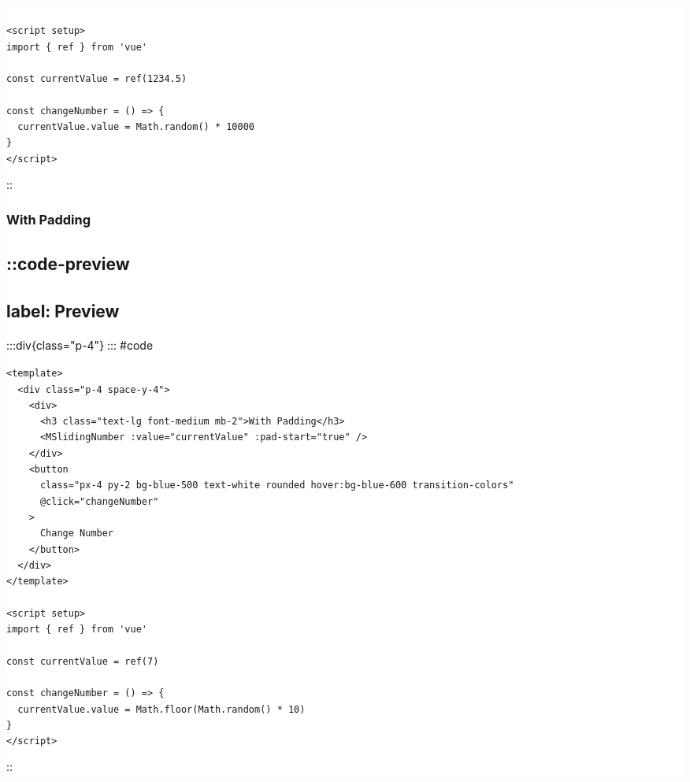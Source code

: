 ```vue

<script setup>
import { ref } from 'vue'

const currentValue = ref(1234.5)

const changeNumber = () => {
  currentValue.value = Math.random() * 10000
}
</script>
```
::

### With Padding

::code-preview
---
label: Preview
---
  :::div{class="p-4"}
    <component-example name="sliding-number-padding" />
  :::
#code
```vue
<template>
  <div class="p-4 space-y-4">
    <div>
      <h3 class="text-lg font-medium mb-2">With Padding</h3>
      <MSlidingNumber :value="currentValue" :pad-start="true" />
    </div>
    <button
      class="px-4 py-2 bg-blue-500 text-white rounded hover:bg-blue-600 transition-colors"
      @click="changeNumber"
    >
      Change Number
    </button>
  </div>
</template>

<script setup>
import { ref } from 'vue'

const currentValue = ref(7)

const changeNumber = () => {
  currentValue.value = Math.floor(Math.random() * 10)
}
</script>
```
::
